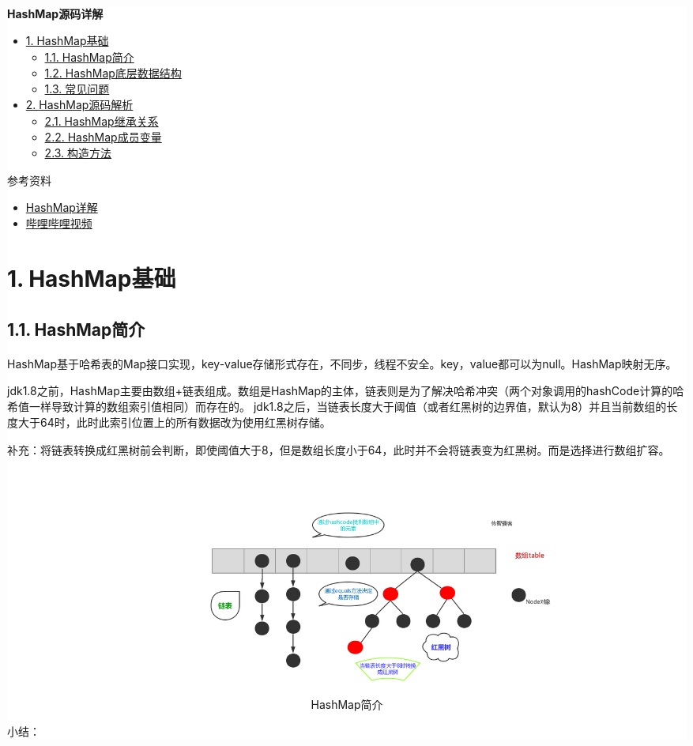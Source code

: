 **HashMap源码详解**  


* [1. HashMap基础](#1-hashmap基础)
  + [1.1. HashMap简介](#11-hashmap简介)
  + [1.2. HashMap底层数据结构](#12-hashmap底层数据结构)
  + [1.3. 常见问题](#13-常见问题)
* [2. HashMap源码解析](#2-hashmap源码解析)
  + [2.1. HashMap继承关系](#21-hashmap继承关系)
  + [2.2. HashMap成员变量](#22-hashmap成员变量)
  + [2.3. 构造方法](#23-构造方法)


参考资料  

* [HashMap详解](https://www.cnblogs.com/xinmomoyan/p/12313875.html)    
* [哔哩哔哩视频](https://www.bilibili.com/video/BV1FE411t7M7?p=9)  

# 1. HashMap基础

## 1.1. HashMap简介

HashMap基于哈希表的Map接口实现，key-value存储形式存在，不同步，线程不安全。key，value都可以为null。HashMap映射无序。

jdk1.8之前，HashMap主要由数组+链表组成。数组是HashMap的主体，链表则是为了解决哈希冲突（两个对象调用的hashCode计算的哈希值一样导致计算的数组索引值相同）而存在的。
jdk1.8之后，当链表长度大于阈值（或者红黑树的边界值，默认为8）并且当前数组的长度大于64时，此时此索引位置上的所有数据改为使用红黑树存储。  

补充：将链表转换成红黑树前会判断，即使阈值大于8，但是数组长度小于64，此时并不会将链表变为红黑树。而是选择进行数组扩容。

<center><img width="600" src="imgs/1/HashMap简介.png"></center>
<center>HashMap简介</center>

小结：
